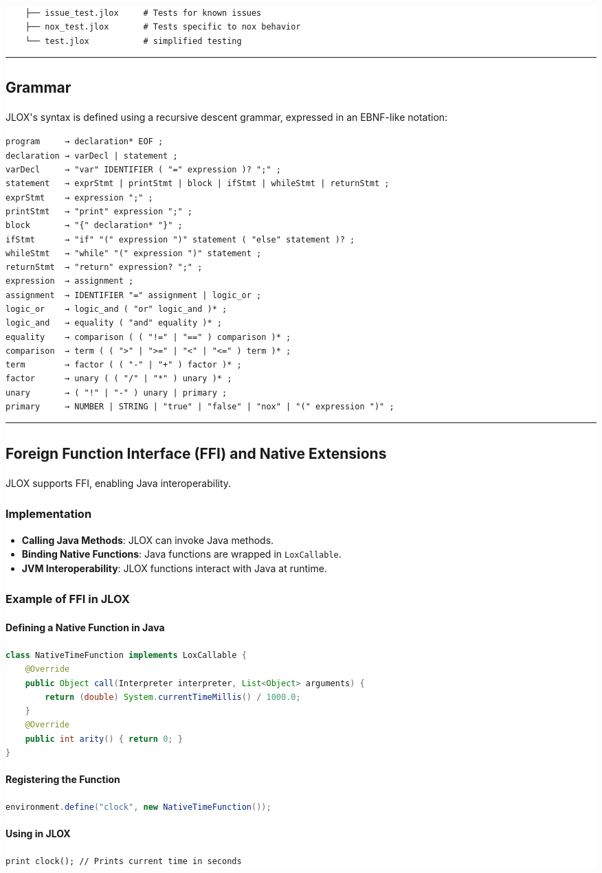 ```
    ├── issue_test.jlox     # Tests for known issues
    ├── nox_test.jlox       # Tests specific to nox behavior
    └── test.jlox           # simplified testing
```

---

## Grammar
JLOX's syntax is defined using a recursive descent grammar, expressed in an EBNF-like notation:
```
program     → declaration* EOF ;
declaration → varDecl | statement ;
varDecl     → "var" IDENTIFIER ( "=" expression )? ";" ;
statement   → exprStmt | printStmt | block | ifStmt | whileStmt | returnStmt ;
exprStmt    → expression ";" ;
printStmt   → "print" expression ";" ;
block       → "{" declaration* "}" ;
ifStmt      → "if" "(" expression ")" statement ( "else" statement )? ;
whileStmt   → "while" "(" expression ")" statement ;
returnStmt  → "return" expression? ";" ;
expression  → assignment ;
assignment  → IDENTIFIER "=" assignment | logic_or ;
logic_or    → logic_and ( "or" logic_and )* ;
logic_and   → equality ( "and" equality )* ;
equality    → comparison ( ( "!=" | "==" ) comparison )* ;
comparison  → term ( ( ">" | ">=" | "<" | "<=" ) term )* ;
term        → factor ( ( "-" | "+" ) factor )* ;
factor      → unary ( ( "/" | "*" ) unary )* ;
unary       → ( "!" | "-" ) unary | primary ;
primary     → NUMBER | STRING | "true" | "false" | "nox" | "(" expression ")" ;
```

---

## Foreign Function Interface (FFI) and Native Extensions
JLOX supports FFI, enabling Java interoperability.

### Implementation
- **Calling Java Methods**: JLOX can invoke Java methods.
- **Binding Native Functions**: Java functions are wrapped in `LoxCallable`.
- **JVM Interoperability**: JLOX functions interact with Java at runtime.

### Example of FFI in JLOX
#### Defining a Native Function in Java
```java
class NativeTimeFunction implements LoxCallable {
    @Override
    public Object call(Interpreter interpreter, List<Object> arguments) {
        return (double) System.currentTimeMillis() / 1000.0;
    }
    @Override
    public int arity() { return 0; }
}
```
#### Registering the Function
```java
environment.define("clock", new NativeTimeFunction());
```
#### Using in JLOX
```lox
print clock(); // Prints current time in seconds
```